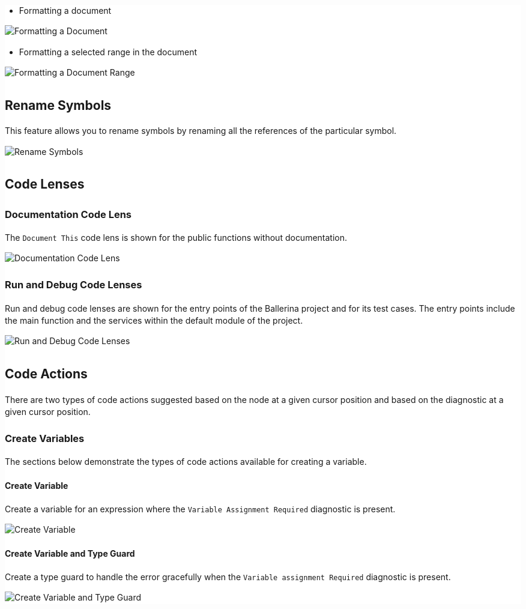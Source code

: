   - Formatting a document 

  ![Formatting a Document](/learn/images/format-document.gif)

  - Formatting a selected range in the document

  ![Formatting a Document Range](/learn/images/format-document-range.gif)

## Rename Symbols

This feature allows you to rename symbols by renaming all the references of the particular symbol.

![Rename Symbols](/learn/images/rename-symbols.gif)

## Code Lenses

### Documentation Code Lens

The `Document This` code lens is shown for the public functions without documentation. 

![Documentation Code Lens](/learn/images/documentation-code-lens.gif)

### Run and Debug Code Lenses

Run and debug code lenses are shown for the entry points of the Ballerina project and for its test cases. The entry points include the main function and the services within the default module of the project.

![Run and Debug Code Lenses](/learn/images/run-and-debug-code-lenses.gif)

## Code Actions

There are two types of code actions suggested based on the node at a given cursor position and based on the diagnostic at a given cursor position.

### Create Variables

The sections below demonstrate the types of code actions available for creating a variable.

#### Create Variable

Create a variable for an expression where the `Variable Assignment Required` diagnostic is present.

![Create Variable](/learn/images/create-variable.gif)

#### Create Variable and Type Guard

Create a type guard to handle the error gracefully when the `Variable assignment Required` diagnostic is present.

![Create Variable and Type Guard](/learn/images/create-variable-and-type-guard.gif)
